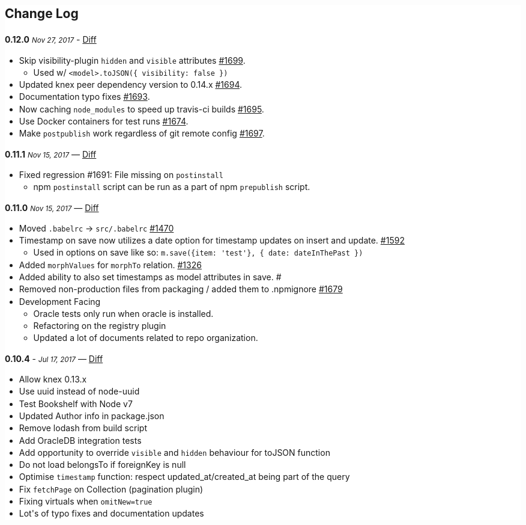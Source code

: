## Change Log

**0.12.0** <small>_Nov 27, 2017_</small> - [Diff](https://github.com/bookshelf/bookshelf/compare/0.11.1...0.12.0)

- Skip visibility-plugin `hidden` and `visible` attributes [#1699](https://github.com/bookshelf/bookshelf/pull/1699).
  - Used w/ `<model>.toJSON({ visibility: false })`
- Updated knex peer dependency version to 0.14.x [#1694](https://github.com/bookshelf/bookshelf/pull/1694).
- Documentation typo fixes [#1693](https://github.com/bookshelf/bookshelf/pull/1693).
- Now caching `node_modules` to speed up travis-ci builds [#1695](https://github.com/bookshelf/bookshelf/pull/1695).
- Use Docker containers for test runs [#1674](https://github.com/bookshelf/bookshelf/pull/1674).
- Make `postpublish` work regardless of git remote config [#1697](https://github.com/bookshelf/bookshelf/pull/1697).

**0.11.1** <small>_Nov 15, 2017_</small> — [Diff](https://github.com/bookshelf/bookshelf/compare/0.11.0...0.11.1)

- Fixed regression #1691: File missing on `postinstall`
  - npm `postinstall` script can be run as a part of npm `prepublish` script.

**0.11.0** <small>_Nov 15, 2017_</small> — [Diff](https://github.com/bookshelf/bookshelf/compare/0.10.4...0.11.0)

- Moved `.babelrc` -> `src/.babelrc` [#1470](https://github.com/bookshelf/bookshelf/pull/1470)
- Timestamp on save now utilizes a date option for timestamp updates on insert and update. [#1592](https://github.com/bookshelf/bookshelf/pull/1592)
  -  Used in options on save like so: ```m.save({item: 'test'}, { date: dateInThePast })```
- Added `morphValues` for `morphTo` relation. [#1326](https://github.com/bookshelf/bookshelf/pull/1326)
- Added ability to also set timestamps as model attributes in save. #
- Removed non-production files from packaging / added them to .npmignore [#1679](https://github.com/bookshelf/bookshelf/pull/1679)
- Development Facing
  - Oracle tests only run when oracle is installed.
  - Refactoring on the registry plugin
  - Updated a lot of documents related to repo organization.

**0.10.4** - <small>_Jul 17, 2017_</small> — [Diff](https://github.com/bookshelf/bookshelf/compare/0.10.3...0.10.4)

* Allow knex 0.13.x
* Use uuid instead of node-uuid
* Test Bookshelf with Node v7
* Updated Author info in package.json
* Remove lodash from build script
* Add OracleDB integration tests
* Add opportunity to override `visible` and `hidden` behaviour for toJSON function
* Do not load belongsTo if foreignKey is null
* Optimise `timestamp` function: respect updated_at/created_at being part of the query
* Fix `fetchPage` on Collection (pagination plugin)
* Fixing virtuals when `omitNew=true`
* Lot's of typo fixes and documentation updates
